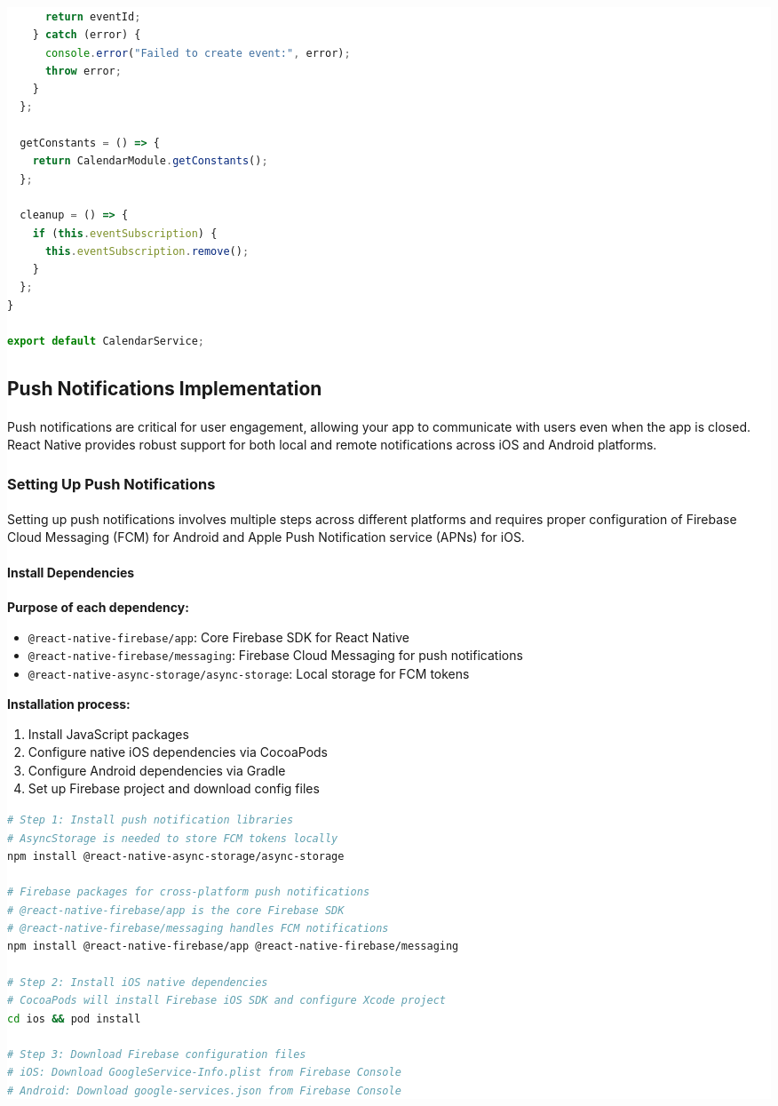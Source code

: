 ```javascript
      return eventId;
    } catch (error) {
      console.error("Failed to create event:", error);
      throw error;
    }
  };

  getConstants = () => {
    return CalendarModule.getConstants();
  };

  cleanup = () => {
    if (this.eventSubscription) {
      this.eventSubscription.remove();
    }
  };
}

export default CalendarService;
```

## Push Notifications Implementation

Push notifications are critical for user engagement, allowing your app to communicate with users even when the app is closed. React Native provides robust support for both local and remote notifications across iOS and Android platforms.

### Setting Up Push Notifications

Setting up push notifications involves multiple steps across different platforms and requires proper configuration of Firebase Cloud Messaging (FCM) for Android and Apple Push Notification service (APNs) for iOS.

#### Install Dependencies

**Purpose of each dependency:**

- `@react-native-firebase/app`: Core Firebase SDK for React Native
- `@react-native-firebase/messaging`: Firebase Cloud Messaging for push notifications
- `@react-native-async-storage/async-storage`: Local storage for FCM tokens

**Installation process:**

1. Install JavaScript packages
2. Configure native iOS dependencies via CocoaPods
3. Configure Android dependencies via Gradle
4. Set up Firebase project and download config files

```bash
# Step 1: Install push notification libraries
# AsyncStorage is needed to store FCM tokens locally
npm install @react-native-async-storage/async-storage

# Firebase packages for cross-platform push notifications
# @react-native-firebase/app is the core Firebase SDK
# @react-native-firebase/messaging handles FCM notifications
npm install @react-native-firebase/app @react-native-firebase/messaging

# Step 2: Install iOS native dependencies
# CocoaPods will install Firebase iOS SDK and configure Xcode project
cd ios && pod install

# Step 3: Download Firebase configuration files
# iOS: Download GoogleService-Info.plist from Firebase Console
# Android: Download google-services.json from Firebase Console
```